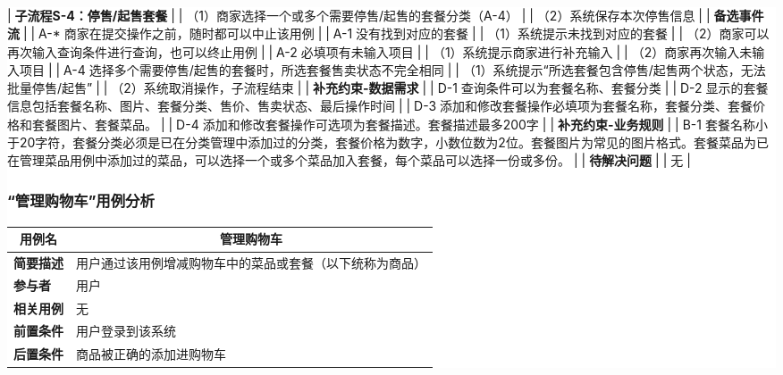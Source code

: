 | **子流程S-4：停售/起售套餐**                                                                                                                                                                                                      |
| （1）商家选择一个或多个需要停售/起售的套餐分类（A-4）                                                                                                                                                                             |
| （2）系统保存本次停售信息                                                                                                                                                                                                         |
| **备选事件流**                                                                                                                                                                                                                    |
| A-* 商家在提交操作之前，随时都可以中止该用例                                                                                                                                                                                      |
| A-1 没有找到对应的套餐                                                                                                                                                                                                            |
| （1）系统提示未找到对应的套餐                                                                                                                                                                                                     |
| （2）商家可以再次输入查询条件进行查询，也可以终止用例                                                                                                                                                                             |
| A-2 必填项有未输入项目                                                                                                                                                                                                            |
| （1）系统提示商家进行补充输入                                                                                                                                                                                                     |
| （2）商家再次输入未输入项目                                                                                                                                                                                                       |
| A-4 选择多个需要停售/起售的套餐时，所选套餐售卖状态不完全相同                                                                                                                                                                     |
| （1）系统提示“所选套餐包含停售/起售两个状态，无法批量停售/起售”                                                                                                                                                                 |
| （2）系统取消操作，子流程结束                                                                                                                                                                                                     |
| **补充约束-数据需求**                                                                                                                                                                                                             |
| D-1 查询条件可以为套餐名称、套餐分类                                                                                                                                                                                              |
| D-2 显示的套餐信息包括套餐名称、图片、套餐分类、售价、售卖状态、最后操作时间                                                                                                                                                      |
| D-3 添加和修改套餐操作必填项为套餐名称，套餐分类、套餐价格和套餐图片、套餐菜品。                                                                                                                                                  |
| D-4 添加和修改套餐操作可选项为套餐描述。套餐描述最多200字                                                                                                                                                                         |
| **补充约束-业务规则**                                                                                                                                                                                                             |
| B-1 套餐名称小于20字符，套餐分类必须是已在分类管理中添加过的分类，套餐价格为数字，小数位数为2位。套餐图片为常见的图片格式。套餐菜品为已在管理菜品用例中添加过的菜品，可以选择一个或多个菜品加入套餐，每个菜品可以选择一份或多份。 |
| **待解决问题**                                                                                                                                                                                                                    |
| 无                                                                                                                                                                                                                                |

### “管理购物车”用例分析


| **用例名**   | 管理购物车                                               |
| ------------ | -------------------------------------------------------- |
| **简要描述** | 用户通过该用例增减购物车中的菜品或套餐（以下统称为商品） |
| **参与者**   | 用户                                                     |
| **相关用例** | 无                                                       |
| **前置条件** | 用户登录到该系统                                         |
| **后置条件** | 商品被正确的添加进购物车                                 |
